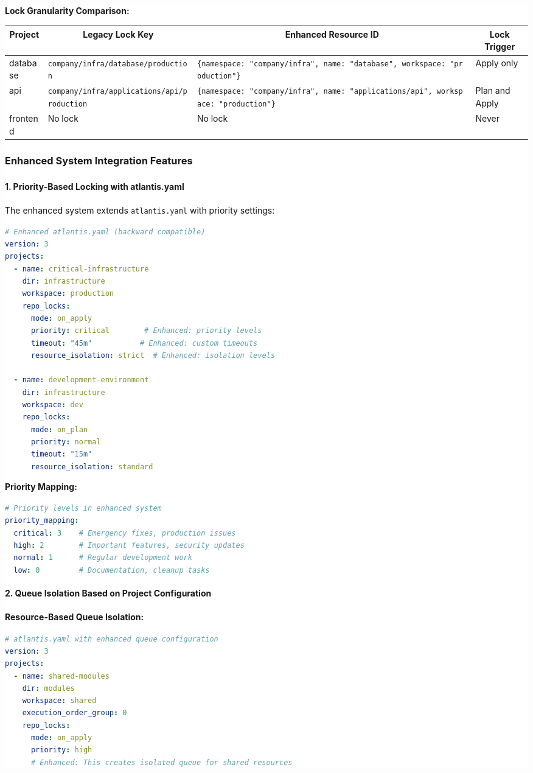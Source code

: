 ```yaml
```

**Lock Granularity Comparison:**

| Project | Legacy Lock Key | Enhanced Resource ID | Lock Trigger |
|---------|----------------|---------------------|--------------|
| database | `company/infra/database/production` | `{namespace: "company/infra", name: "database", workspace: "production"}` | Apply only |
| api | `company/infra/applications/api/production` | `{namespace: "company/infra", name: "applications/api", workspace: "production"}` | Plan and Apply |
| frontend | No lock | No lock | Never |

### Enhanced System Integration Features

#### 1. Priority-Based Locking with atlantis.yaml

The enhanced system extends `atlantis.yaml` with priority settings:

```yaml
# Enhanced atlantis.yaml (backward compatible)
version: 3
projects:
  - name: critical-infrastructure
    dir: infrastructure
    workspace: production
    repo_locks:
      mode: on_apply
      priority: critical        # Enhanced: priority levels
      timeout: "45m"           # Enhanced: custom timeouts
      resource_isolation: strict  # Enhanced: isolation levels

  - name: development-environment
    dir: infrastructure
    workspace: dev
    repo_locks:
      mode: on_plan
      priority: normal
      timeout: "15m"
      resource_isolation: standard
```

**Priority Mapping:**
```yaml
# Priority levels in enhanced system
priority_mapping:
  critical: 3    # Emergency fixes, production issues
  high: 2        # Important features, security updates
  normal: 1      # Regular development work
  low: 0         # Documentation, cleanup tasks
```

#### 2. Queue Isolation Based on Project Configuration

**Resource-Based Queue Isolation:**
```yaml
# atlantis.yaml with enhanced queue configuration
version: 3
projects:
  - name: shared-modules
    dir: modules
    workspace: shared
    execution_order_group: 0
    repo_locks:
      mode: on_apply
      priority: high
      # Enhanced: This creates isolated queue for shared resources
```